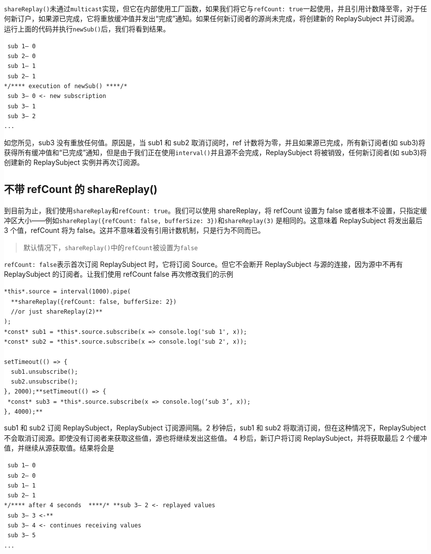 `shareReplay()`未通过`multicast`实现，但它在内部使用工厂函数，如果我们将它与`refCount: true`一起使用，并且引用计数降至零，对于任何新订户，如果源已完成，它将重放缓冲值并发出“完成”通知。如果任何新订阅者的源尚未完成，将创建新的 ReplaySubject 并订阅源。
运行上面的代码并执行`newSub()`后，我们将看到结果。

```
 sub 1– 0
 sub 2– 0
 sub 1– 1
 sub 2– 1
*/**** execution of newSub() ****/*
 sub 3– 0 <- new subscription
 sub 3– 1
 sub 3– 2
...
```

如您所见，sub3 没有重放任何值。原因是，当 sub1 和 sub2 取消订阅时，ref 计数将为零，并且如果源已完成，所有新订阅者(如 sub3)将获得所有缓冲值和“已完成”通知，但是由于我们正在使用`interval()`并且源不会完成，ReplaySubject 将被销毁，任何新订阅者(如 sub3)将创建新的 ReplaySubject 实例并再次订阅源。

## 不带 refCount 的 shareReplay()

到目前为止，我们使用`shareReplay`和`refCount: true`。我们可以使用 shareReplay，将 refCount 设置为 false 或者根本不设置，只指定缓冲区大小——例如`shareReplay({refCount: false, bufferSize: 3})`和`shareReplay(3)` 是相同的。这意味着 ReplaySubject 将发出最后 3 个值，refCount 将为 false。这并不意味着没有引用计数机制，只是行为不同而已。

> 默认情况下，`shareReplay()`中的`refCount`被设置为`false`

`refCount: false`表示首次订阅 ReplaySubject 时，它将订阅 Source。但它不会断开 ReplaySubject 与源的连接，因为源中不再有 ReplaySubject 的订阅者。让我们使用 refCount false 再次修改我们的示例

```
*this*.source = interval(1000).pipe(
  **shareReplay({refCount: false, bufferSize: 2})
  //or just shareReplay(2)**
);
*const* sub1 = *this*.source.subscribe(x => console.log('sub 1', x));
*const* sub2 = *this*.source.subscribe(x => console.log('sub 2', x));

setTimeout(() => {
  sub1.unsubscribe();
  sub2.unsubscribe();
}, 2000);**setTimeout(() => {
 *const* sub3 = *this*.source.subscribe(x => console.log(‘sub 3’, x));
}, 4000);**
```

sub1 和 sub2 订阅 ReplaySubject，ReplaySubject 订阅源间隔。2 秒钟后，sub1 和 sub2 将取消订阅，但在这种情况下，ReplaySubject 不会取消订阅源。即使没有订阅者来获取这些值，源也将继续发出这些值。
4 秒后，新订户将订阅 ReplaySubject，并将获取最后 2 个缓冲值，并继续从源获取值。结果将会是

```
 sub 1– 0
 sub 2– 0
 sub 1– 1
 sub 2– 1
*/**** after 4 seconds  ****/* **sub 3– 2 <- replayed values
 sub 3– 3 <-**
 sub 3– 4 <- continues receiving values
 sub 3– 5
...
```
